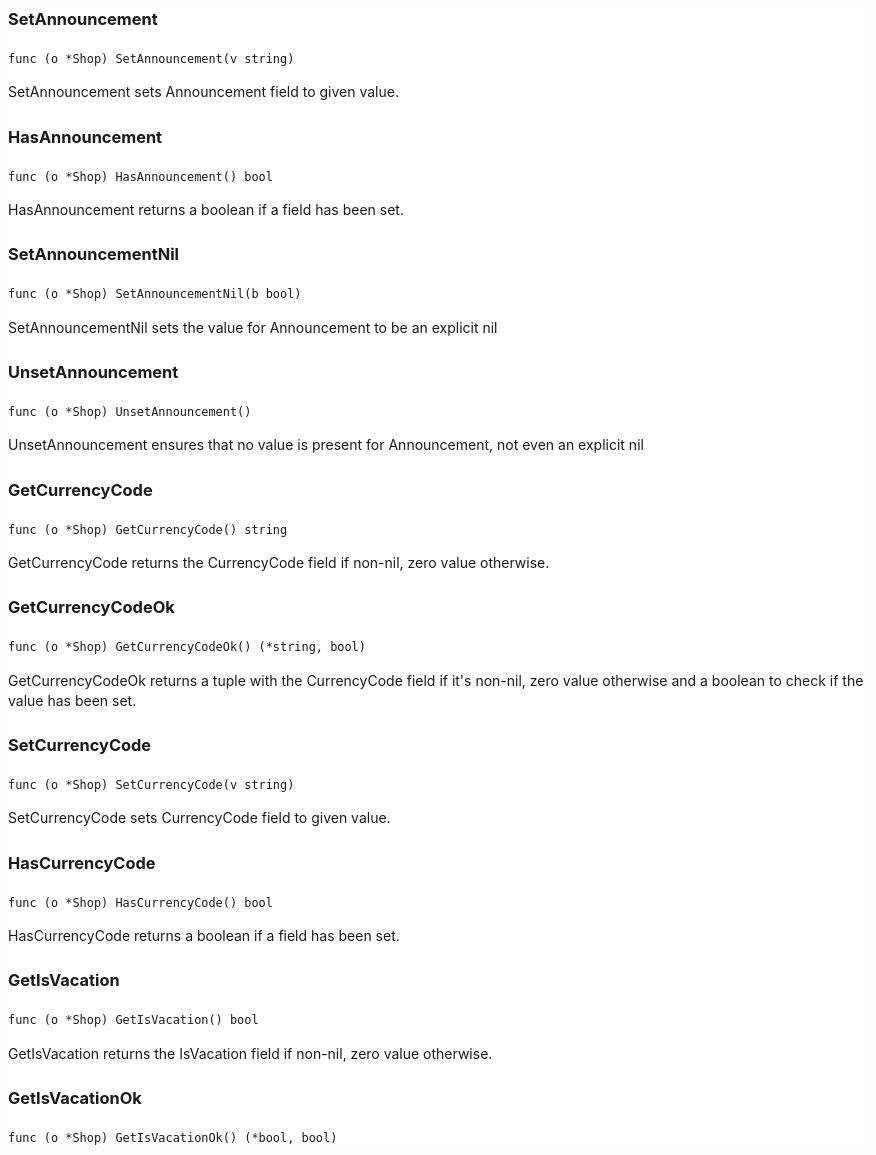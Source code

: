 ### SetAnnouncement

`func (o *Shop) SetAnnouncement(v string)`

SetAnnouncement sets Announcement field to given value.

### HasAnnouncement

`func (o *Shop) HasAnnouncement() bool`

HasAnnouncement returns a boolean if a field has been set.

### SetAnnouncementNil

`func (o *Shop) SetAnnouncementNil(b bool)`

 SetAnnouncementNil sets the value for Announcement to be an explicit nil

### UnsetAnnouncement
`func (o *Shop) UnsetAnnouncement()`

UnsetAnnouncement ensures that no value is present for Announcement, not even an explicit nil
### GetCurrencyCode

`func (o *Shop) GetCurrencyCode() string`

GetCurrencyCode returns the CurrencyCode field if non-nil, zero value otherwise.

### GetCurrencyCodeOk

`func (o *Shop) GetCurrencyCodeOk() (*string, bool)`

GetCurrencyCodeOk returns a tuple with the CurrencyCode field if it's non-nil, zero value otherwise
and a boolean to check if the value has been set.

### SetCurrencyCode

`func (o *Shop) SetCurrencyCode(v string)`

SetCurrencyCode sets CurrencyCode field to given value.

### HasCurrencyCode

`func (o *Shop) HasCurrencyCode() bool`

HasCurrencyCode returns a boolean if a field has been set.

### GetIsVacation

`func (o *Shop) GetIsVacation() bool`

GetIsVacation returns the IsVacation field if non-nil, zero value otherwise.

### GetIsVacationOk

`func (o *Shop) GetIsVacationOk() (*bool, bool)`
